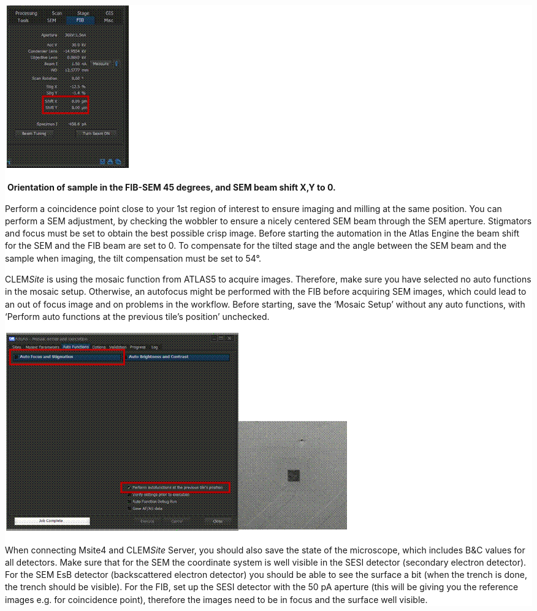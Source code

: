 ![img](.\imgs\clip_image004_x.gif)

​										**Orientation of sample in the FIB-SEM 45 degrees, and SEM beam shift X,Y to 0.**

 

Perform a coincidence point close to your 1st region of interest to ensure imaging and milling at the same position.  You can perform a SEM adjustment, by checking the wobbler to ensure a nicely centered SEM beam through the SEM aperture. Stigmators and focus must be set to obtain the best possible crisp image. Before starting the automation in the Atlas Engine the beam shift for the SEM and the FIB beam are set to 0. To compensate for the tilted stage and the angle between the SEM beam and the sample when imaging, the tilt compensation must be set to 54°.

CLEM*Site* is using the mosaic function from ATLAS5 to acquire images. Therefore, make sure you have selected no auto functions in the mosaic setup. Otherwise, an autofocus  might be performed  with the FIB before acquiring SEM images, which could lead to an out of focus image and on problems in the workflow. Before starting, save the ‘Mosaic Setup’ without any auto functions, with ‘Perform auto functions at the previous tile’s position’ unchecked.

![img](.\imgs\clip_image003.gif)



When connecting Msite4 and CLEM*Site* Server, you should also save the state of the microscope, which includes B&C values for all detectors. Make sure that for the SEM the coordinate system is well visible in the SESI detector (secondary electron detector). For the SEM EsB detector (backscattered electron detector) you should be able to see the surface a bit (when the trench is done, the trench should be visible). For the FIB, set up the SESI detector with the 50 pA aperture (this will be giving you the reference images e.g. for coincidence point), therefore the images need to be in focus and the surface well visible.
